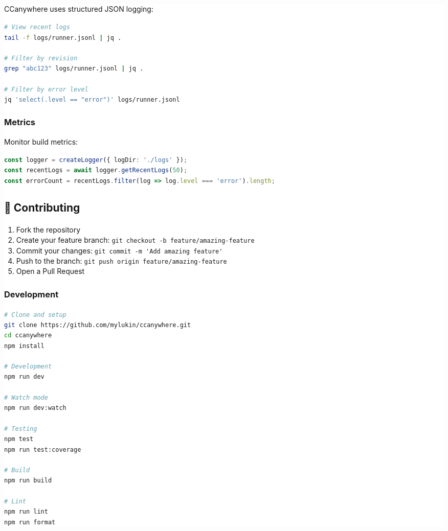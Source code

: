 CCanywhere uses structured JSON logging:

```bash
# View recent logs
tail -f logs/runner.jsonl | jq .

# Filter by revision
grep "abc123" logs/runner.jsonl | jq .

# Filter by error level
jq 'select(.level == "error")' logs/runner.jsonl
```

### Metrics

Monitor build metrics:

```typescript
const logger = createLogger({ logDir: './logs' });
const recentLogs = await logger.getRecentLogs(50);
const errorCount = recentLogs.filter(log => log.level === 'error').length;
```

## 🤝 Contributing

1. Fork the repository
2. Create your feature branch: `git checkout -b feature/amazing-feature`
3. Commit your changes: `git commit -m 'Add amazing feature'`
4. Push to the branch: `git push origin feature/amazing-feature`
5. Open a Pull Request

### Development

```bash
# Clone and setup
git clone https://github.com/mylukin/ccanywhere.git
cd ccanywhere
npm install

# Development
npm run dev

# Watch mode
npm run dev:watch

# Testing
npm test
npm run test:coverage

# Build
npm run build

# Lint
npm run lint
npm run format
```
